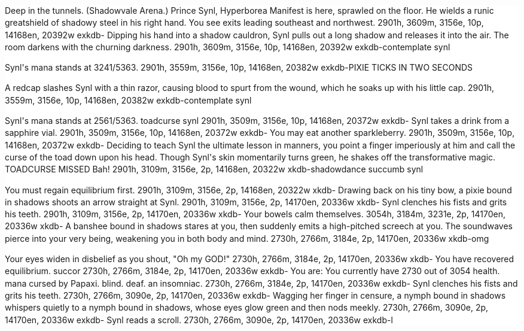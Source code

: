 Deep in the tunnels. (Shadowvale Arena.)
Prince Synl, Hyperborea Manifest is here, sprawled on the floor. He wields a 
runic greatshield of shadowy steel in his right hand.
You see exits leading southeast and northwest.
2901h, 3609m, 3156e, 10p, 14168en, 20392w exkdb-
Dipping his hand into a shadow cauldron, Synl pulls out a long shadow and 
releases it into the air. The room darkens with the churning darkness.
2901h, 3609m, 3156e, 10p, 14168en, 20392w exkdb-contemplate synl

Synl's mana stands at 3241/5363.
2901h, 3559m, 3156e, 10p, 14168en, 20382w exkdb-PIXIE TICKS IN TWO SECONDS

A redcap slashes Synl with a thin razor, causing blood to spurt from the wound, 
which he soaks up with his little cap.
2901h, 3559m, 3156e, 10p, 14168en, 20382w exkdb-contemplate synl

Synl's mana stands at 2561/5363.
toadcurse synl
2901h, 3509m, 3156e, 10p, 14168en, 20372w exkdb-
Synl takes a drink from a sapphire vial.
2901h, 3509m, 3156e, 10p, 14168en, 20372w exkdb-
You may eat another sparkleberry.
2901h, 3509m, 3156e, 10p, 14168en, 20372w exkdb-
Deciding to teach Synl the ultimate lesson in manners, you point a finger 
imperiously at him and call the curse of the toad down upon his head. Though 
Synl's skin momentarily turns green, he shakes off the transformative magic. 
TOADCURSE MISSED
Bah!
2901h, 3109m, 3156e, 2p, 14168en, 20322w xkdb-shadowdance succumb synl

You must regain equilibrium first.
2901h, 3109m, 3156e, 2p, 14168en, 20322w xkdb-
Drawing back on his tiny bow, a pixie bound in shadows shoots an arrow straight 
at Synl.
2901h, 3109m, 3156e, 2p, 14170en, 20336w xkdb-
Synl clenches his fists and grits his teeth.
2901h, 3109m, 3156e, 2p, 14170en, 20336w xkdb-
Your bowels calm themselves.
3054h, 3184m, 3231e, 2p, 14170en, 20336w xkdb-
A banshee bound in shadows stares at you, then suddenly emits a high-pitched 
screech at you. The soundwaves pierce into your very being, weakening you in 
both body and mind.
2730h, 2766m, 3184e, 2p, 14170en, 20336w xkdb-omg

Your eyes widen in disbelief as you shout, "Oh my GOD!"
2730h, 2766m, 3184e, 2p, 14170en, 20336w xkdb-
You have recovered equilibrium.
succor
2730h, 2766m, 3184e, 2p, 14170en, 20336w exkdb-
You are:
You currently have 2730 out of 3054 health.
mana cursed by Papaxi.
blind.
deaf.
an insomniac.
2730h, 2766m, 3184e, 2p, 14170en, 20336w exkdb-
Synl clenches his fists and grits his teeth.
2730h, 2766m, 3090e, 2p, 14170en, 20336w exkdb-
Wagging her finger in censure, a nymph bound in shadows whispers quietly to a 
nymph bound in shadows, whose eyes glow green and then nods meekly.
2730h, 2766m, 3090e, 2p, 14170en, 20336w exkdb-
Synl reads a scroll.
2730h, 2766m, 3090e, 2p, 14170en, 20336w exkdb-l
